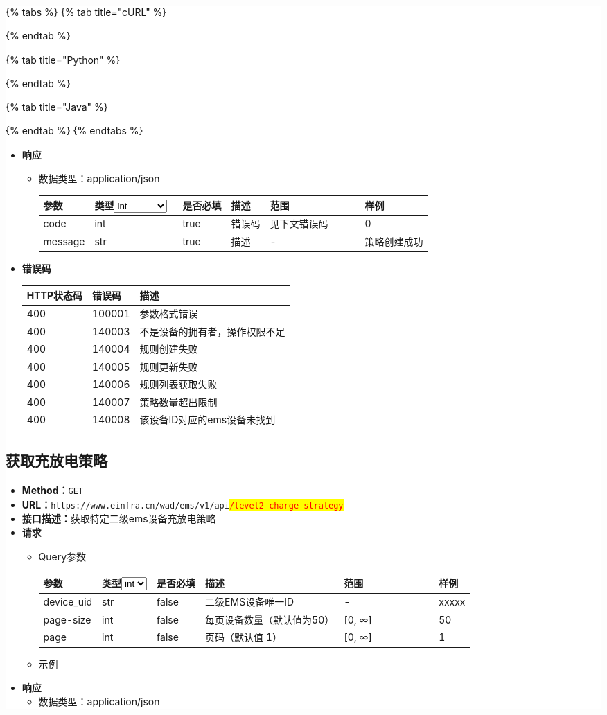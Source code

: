 {% tabs %}
{% tab title="cURL" %}

{% endtab %}

{% tab title="Python" %}

{% endtab %}

{% tab title="Java" %}

{% endtab %}
{% endtabs %}

* **响应**
  *   数据类型：application/json

      <table><thead><tr><th>参数</th><th width="113">类型<select><option value="47624d5c9393461e9a8ecece42e932a4" label="int" color="blue"></option><option value="86eb210b3c8c4e78b798bd84c85688fe" label="str" color="blue"></option><option value="a1530006d2194402bf5a2360eac38945" label="listResult" color="blue"></option></select></th><th data-type="checkbox">是否必填</th><th>描述</th><th width="123">范围</th><th>样例</th></tr></thead><tbody><tr><td>code</td><td><span data-option="47624d5c9393461e9a8ecece42e932a4">int</span></td><td>true</td><td>错误码</td><td>见下文错误码</td><td>0</td></tr><tr><td>message</td><td><span data-option="86eb210b3c8c4e78b798bd84c85688fe">str</span></td><td>true</td><td>描述</td><td>-</td><td>策略创建成功</td></tr></tbody></table>
*   **错误码**

    | HTTP状态码 | 错误码    | 描述               |
    | ------- | ------ | ---------------- |
    | 400     | 100001 | 参数格式错误           |
    | 400     | 140003 | 不是设备的拥有者，操作权限不足  |
    | 400     | 140004 | 规则创建失败           |
    | 400     | 140005 | 规则更新失败           |
    | 400     | 140006 | 规则列表获取失败         |
    | 400     | 140007 | 策略数量超出限制         |
    | 400     | 140008 | 该设备ID对应的ems设备未找到 |

## 获取充放电策略

* **Method：**`GET`
* **URL：**`https://www.einfra.cn/wad/ems/v1/api`<mark style="color:red;">`/level2-charge-strategy`</mark>
* **接口描述：**&#x83B7;取特定二级ems设备充放电策略
* **请求**
  *   Query参数

      <table><thead><tr><th>参数</th><th>类型<select><option value="47624d5c9393461e9a8ecece42e932a4" label="int" color="blue"></option><option value="21f76dd5e4db4a54951b45449203a290" label="str" color="blue"></option></select></th><th data-type="checkbox">是否必填</th><th>描述</th><th width="123">范围</th><th>样例</th></tr></thead><tbody><tr><td>device_uid</td><td><span data-option="21f76dd5e4db4a54951b45449203a290">str</span></td><td>false</td><td>二级EMS设备唯一ID</td><td>-</td><td>xxxxx</td></tr><tr><td>page-size</td><td><span data-option="47624d5c9393461e9a8ecece42e932a4">int</span></td><td>false</td><td>每页设备数量（默认值为50）</td><td>[0, ∞]</td><td>50</td></tr><tr><td>page</td><td><span data-option="47624d5c9393461e9a8ecece42e932a4">int</span></td><td>false</td><td>页码（默认值 1）</td><td>[0, ∞]</td><td>1</td></tr></tbody></table>
  * 示例
* **响应**
  *   数据类型：application/json
